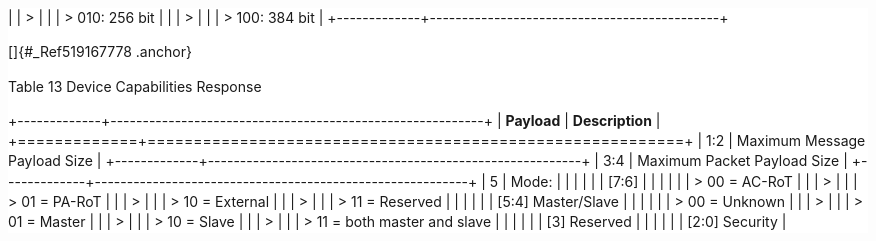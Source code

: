 |             | >                                           |
|             | > 010: 256 bit                              |
|             | >                                           |
|             | > 100: 384 bit                              |
+-------------+---------------------------------------------+

[]{#_Ref519167778 .anchor}

Table 13 Device Capabilities Response

+-------------+----------------------------------------------------------+
| **Payload** | **Description**                                          |
+=============+==========================================================+
| 1:2         | Maximum Message Payload Size                             |
+-------------+----------------------------------------------------------+
| 3:4         | Maximum Packet Payload Size                              |
+-------------+----------------------------------------------------------+
| 5           | Mode:                                                    |
|             |                                                          |
|             | \[7:6\]                                                  |
|             |                                                          |
|             | > 00 = AC-RoT                                            |
|             | >                                                        |
|             | > 01 = PA-RoT                                            |
|             | >                                                        |
|             | > 10 = External                                          |
|             | >                                                        |
|             | > 11 = Reserved                                          |
|             |                                                          |
|             | \[5:4\] Master/Slave                                     |
|             |                                                          |
|             | > 00 = Unknown                                           |
|             | >                                                        |
|             | > 01 = Master                                            |
|             | >                                                        |
|             | > 10 = Slave                                             |
|             | >                                                        |
|             | > 11 = both master and slave                             |
|             |                                                          |
|             | \[3\] Reserved                                           |
|             |                                                          |
|             | \[2:0\] Security                                         |